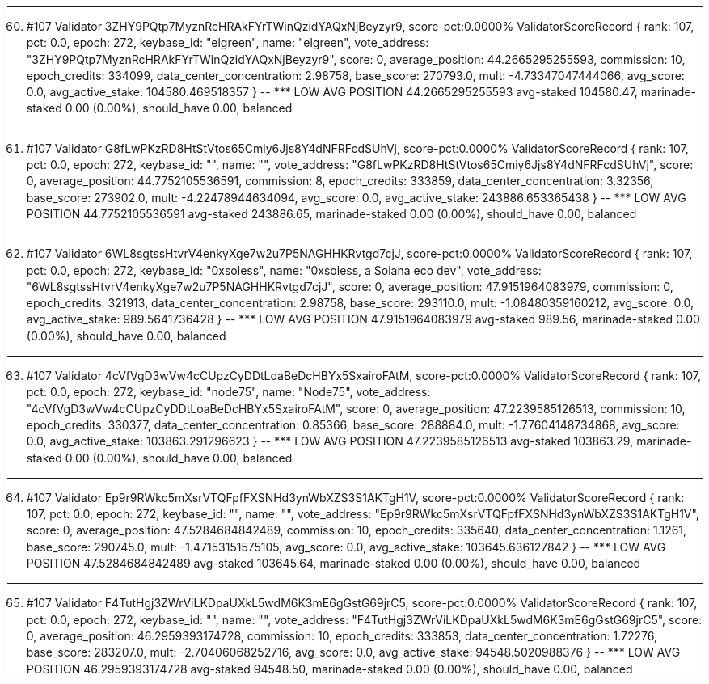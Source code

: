 -------------------------------------------------------------
60) #107 Validator 3ZHY9PQtp7MyznRcHRAkFYrTWinQzidYAQxNjBeyzyr9, score-pct:0.0000%
ValidatorScoreRecord { rank: 107, pct: 0.0, epoch: 272, keybase_id: "elgreen", name: "elgreen", vote_address: "3ZHY9PQtp7MyznRcHRAkFYrTWinQzidYAQxNjBeyzyr9", score: 0, average_position: 44.2665295255593, commission: 10, epoch_credits: 334099, data_center_concentration: 2.98758, base_score: 270793.0, mult: -4.73347047444066, avg_score: 0.0, avg_active_stake: 104580.469518357 }
-- *** LOW AVG POSITION 44.2665295255593
 avg-staked 104580.47, marinade-staked 0.00 (0.00%), should_have 0.00, balanced

-------------------------------------------------------------
61) #107 Validator G8fLwPKzRD8HtStVtos65Cmiy6Jjs8Y4dNFRFcdSUhVj, score-pct:0.0000%
ValidatorScoreRecord { rank: 107, pct: 0.0, epoch: 272, keybase_id: "", name: "", vote_address: "G8fLwPKzRD8HtStVtos65Cmiy6Jjs8Y4dNFRFcdSUhVj", score: 0, average_position: 44.7752105536591, commission: 8, epoch_credits: 333859, data_center_concentration: 3.32356, base_score: 273902.0, mult: -4.22478944634094, avg_score: 0.0, avg_active_stake: 243886.653365438 }
-- *** LOW AVG POSITION 44.7752105536591
 avg-staked 243886.65, marinade-staked 0.00 (0.00%), should_have 0.00, balanced

-------------------------------------------------------------
62) #107 Validator 6WL8sgtssHtvrV4enkyXge7w2u7P5NAGHHKRvtgd7cjJ, score-pct:0.0000%
ValidatorScoreRecord { rank: 107, pct: 0.0, epoch: 272, keybase_id: "0xsoless", name: "0xsoless, a Solana eco dev", vote_address: "6WL8sgtssHtvrV4enkyXge7w2u7P5NAGHHKRvtgd7cjJ", score: 0, average_position: 47.9151964083979, commission: 0, epoch_credits: 321913, data_center_concentration: 2.98758, base_score: 293110.0, mult: -1.08480359160212, avg_score: 0.0, avg_active_stake: 989.5641736428 }
-- *** LOW AVG POSITION 47.9151964083979
 avg-staked 989.56, marinade-staked 0.00 (0.00%), should_have 0.00, balanced

-------------------------------------------------------------
63) #107 Validator 4cVfVgD3wVw4cCUpzCyDDtLoaBeDcHBYx5SxairoFAtM, score-pct:0.0000%
ValidatorScoreRecord { rank: 107, pct: 0.0, epoch: 272, keybase_id: "node75", name: "Node75", vote_address: "4cVfVgD3wVw4cCUpzCyDDtLoaBeDcHBYx5SxairoFAtM", score: 0, average_position: 47.2239585126513, commission: 10, epoch_credits: 330377, data_center_concentration: 0.85366, base_score: 288884.0, mult: -1.77604148734868, avg_score: 0.0, avg_active_stake: 103863.291296623 }
-- *** LOW AVG POSITION 47.2239585126513
 avg-staked 103863.29, marinade-staked 0.00 (0.00%), should_have 0.00, balanced

-------------------------------------------------------------
64) #107 Validator Ep9r9RWkc5mXsrVTQFpfFXSNHd3ynWbXZS3S1AKTgH1V, score-pct:0.0000%
ValidatorScoreRecord { rank: 107, pct: 0.0, epoch: 272, keybase_id: "", name: "", vote_address: "Ep9r9RWkc5mXsrVTQFpfFXSNHd3ynWbXZS3S1AKTgH1V", score: 0, average_position: 47.5284684842489, commission: 10, epoch_credits: 335640, data_center_concentration: 1.1261, base_score: 290745.0, mult: -1.47153151575105, avg_score: 0.0, avg_active_stake: 103645.636127842 }
-- *** LOW AVG POSITION 47.5284684842489
 avg-staked 103645.64, marinade-staked 0.00 (0.00%), should_have 0.00, balanced

-------------------------------------------------------------
65) #107 Validator F4TutHgj3ZWrViLKDpaUXkL5wdM6K3mE6gGstG69jrC5, score-pct:0.0000%
ValidatorScoreRecord { rank: 107, pct: 0.0, epoch: 272, keybase_id: "", name: "", vote_address: "F4TutHgj3ZWrViLKDpaUXkL5wdM6K3mE6gGstG69jrC5", score: 0, average_position: 46.2959393174728, commission: 10, epoch_credits: 333853, data_center_concentration: 1.72276, base_score: 283207.0, mult: -2.70406068252716, avg_score: 0.0, avg_active_stake: 94548.5020988376 }
-- *** LOW AVG POSITION 46.2959393174728
 avg-staked 94548.50, marinade-staked 0.00 (0.00%), should_have 0.00, balanced
